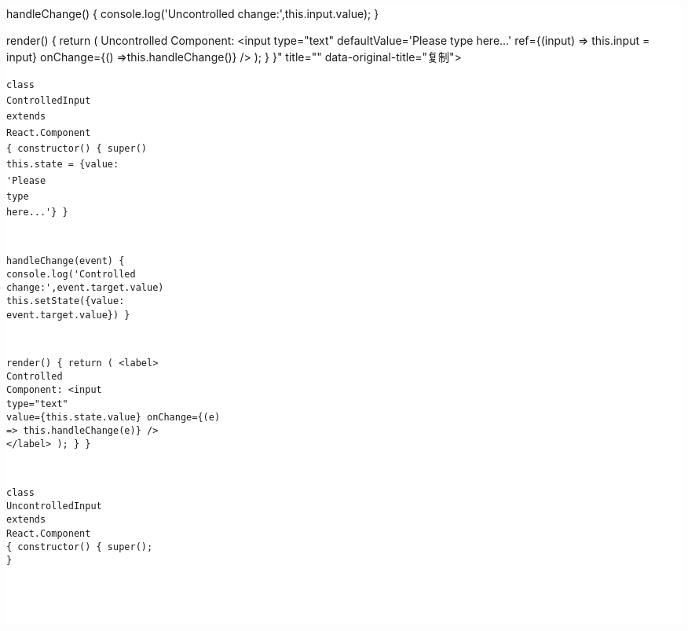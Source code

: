   handleChange() {
    console.log('Uncontrolled change:',this.input.value);
  }

  render() {
    return (
        <label>
          Uncontrolled Component:
          <input type=&quot;text&quot;
                 defaultValue='Please type here...'
                 ref={(input) => this.input = input}
                 onChange={() =>this.handleChange()}
          />
        </label>
    );
  }
}" title="" data-original-title="复制"></span>
      <span type="button" class="saveToNote code-tool" data-toggle="tooltip" data-placement="top" title="" data-original-title="放进笔记"></span>
      </div>
      </div><pre class="hljs scala"><code class="jsx"><span class="hljs-class"><span class="hljs-keyword">class</span> <span class="hljs-title">ControlledInput</span> <span class="hljs-keyword">extends</span> <span class="hljs-title">React</span>.<span class="hljs-title">Component</span> </span>{
  constructor() {
    <span class="hljs-keyword">super</span>()
    <span class="hljs-keyword">this</span>.state = {value: <span class="hljs-symbol">'Please</span> <span class="hljs-class"><span class="hljs-keyword">type</span> <span class="hljs-title">here</span>...'}</span>
  }

  handleChange(event) {
    console.log(<span class="hljs-symbol">'Controlled</span> change:',event.target.value)
    <span class="hljs-keyword">this</span>.setState({value: event.target.value})
  }

  render() {
    <span class="hljs-keyword">return</span> (
      &lt;label&gt;
        <span class="hljs-type">Controlled</span> <span class="hljs-type">Component</span>:
        &lt;input <span class="hljs-class"><span class="hljs-keyword">type</span></span>=<span class="hljs-string">"text"</span>
               value={<span class="hljs-keyword">this</span>.state.value}
               onChange={(e) =&gt; <span class="hljs-keyword">this</span>.handleChange(e)}
        /&gt;
      &lt;/label&gt;
    );
  }
}

<span class="hljs-class"><span class="hljs-keyword">class</span> <span class="hljs-title">UncontrolledInput</span> <span class="hljs-keyword">extends</span> <span class="hljs-title">React</span>.<span class="hljs-title">Component</span> </span>{
  constructor() {
    <span class="hljs-keyword">super</span>();
  }
